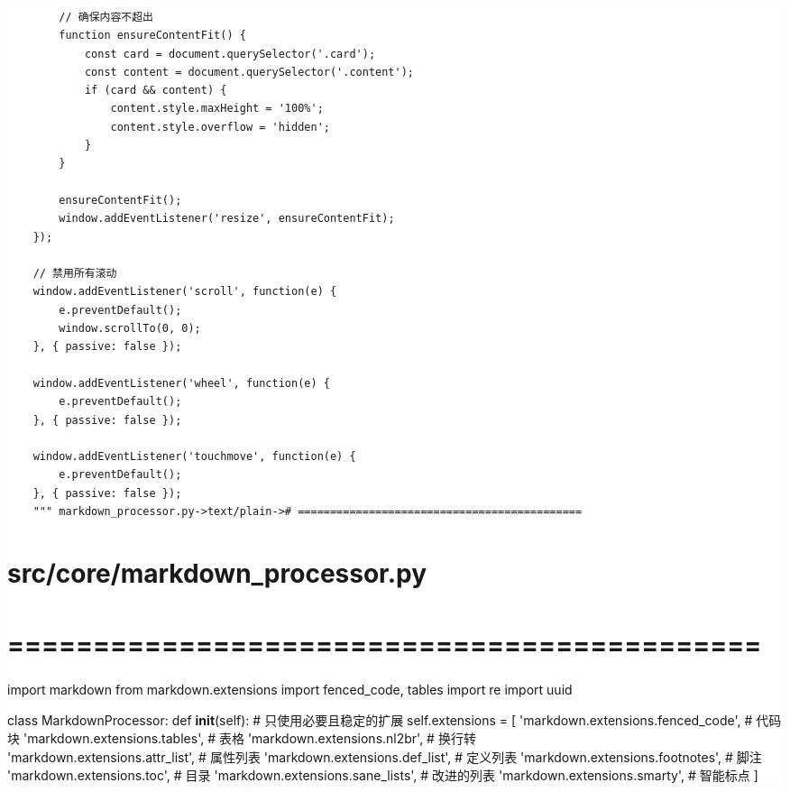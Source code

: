             // 确保内容不超出
            function ensureContentFit() {
                const card = document.querySelector('.card');
                const content = document.querySelector('.content');
                if (card && content) {
                    content.style.maxHeight = '100%';
                    content.style.overflow = 'hidden';
                }
            }
            
            ensureContentFit();
            window.addEventListener('resize', ensureContentFit);
        });
        
        // 禁用所有滚动
        window.addEventListener('scroll', function(e) {
            e.preventDefault();
            window.scrollTo(0, 0);
        }, { passive: false });
        
        window.addEventListener('wheel', function(e) {
            e.preventDefault();
        }, { passive: false });
        
        window.addEventListener('touchmove', function(e) {
            e.preventDefault();
        }, { passive: false });
        """ markdown_processor.py->text/plain-># ============================================
# src/core/markdown_processor.py
# ============================================
import markdown
from markdown.extensions import fenced_code, tables
import re
import uuid

class MarkdownProcessor:
    def __init__(self):
        # 只使用必要且稳定的扩展
        self.extensions = [
            'markdown.extensions.fenced_code',  # 代码块
            'markdown.extensions.tables',       # 表格
            'markdown.extensions.nl2br',        # 换行转<br>
            'markdown.extensions.attr_list',    # 属性列表
            'markdown.extensions.def_list',     # 定义列表
            'markdown.extensions.footnotes',    # 脚注
            'markdown.extensions.toc',          # 目录
            'markdown.extensions.sane_lists',   # 改进的列表
            'markdown.extensions.smarty',       # 智能标点
        ]
        